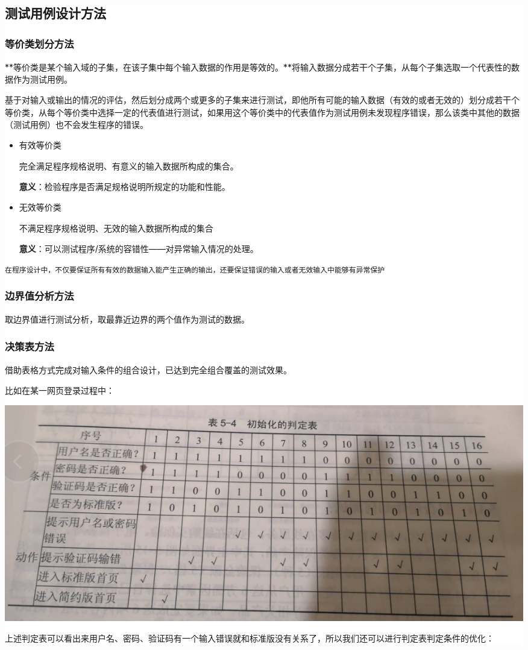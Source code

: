 ## 测试用例设计方法

### 等价类划分方法

**等价类是某个输入域的子集，在该子集中每个输入数据的作用是等效的。**将输入数据分成若干个子集，从每个子集选取一个代表性的数据作为测试用例。

基于对输入或输出的情况的评估，然后划分成两个或更多的子集来进行测试，即他所有可能的输入数据（有效的或者无效的）划分成若干个等价类，从每个等价类中选择一定的代表值进行测试，如果用这个等价类中的代表值作为测试用例未发现程序错误，那么该类中其他的数据（测试用例）也不会发生程序的错误。

- 有效等价类

  完全满足程序规格说明、有意义的输入数据所构成的集合。

  **意义**：检验程序是否满足规格说明所规定的功能和性能。

- 无效等价类

  不满足程序规格说明、无效的输入数据所构成的集合

  **意义**：可以测试程序/系统的容错性——对异常输入情况的处理。

`在程序设计中，不仅要保证所有有效的数据输入能产生正确的输出，还要保证错误的输入或者无效输入中能够有异常保护`

### 边界值分析方法

取边界值进行测试分析，取最靠近边界的两个值作为测试的数据。

### 决策表方法

借助表格方式完成对输入条件的组合设计，已达到完全组合覆盖的测试效果。

比如在某一网页登录过程中：

![1560239840902](软件测试-基于问题驱动模式/1560239840902.png)

上述判定表可以看出来用户名、密码、验证码有一个输入错误就和标准版没有关系了，所以我们还可以进行判定表判定条件的优化：
